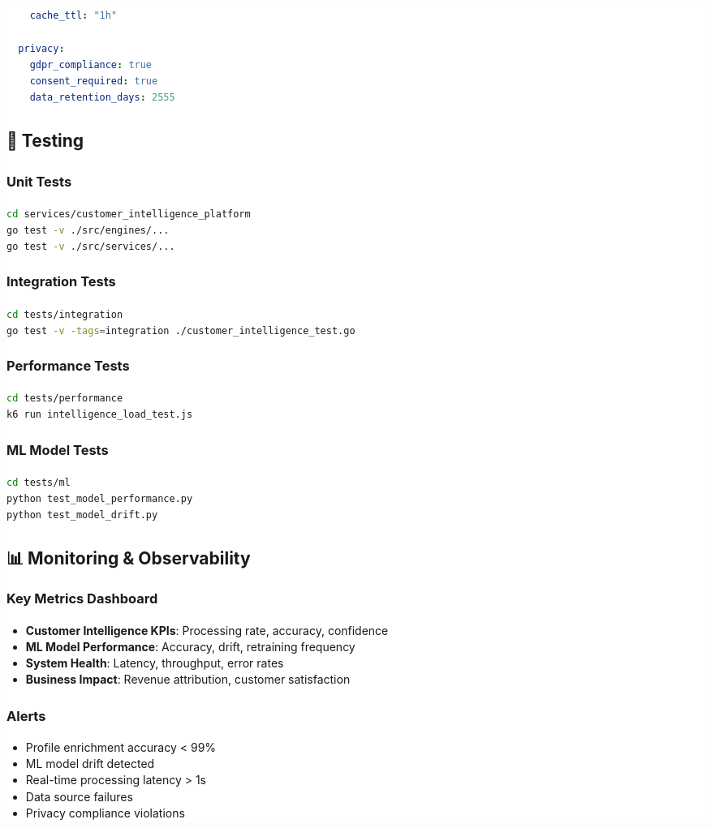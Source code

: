 ```yaml
    cache_ttl: "1h"
    
  privacy:
    gdpr_compliance: true
    consent_required: true
    data_retention_days: 2555
```

## 🧪 Testing

### Unit Tests
```bash
cd services/customer_intelligence_platform
go test -v ./src/engines/...
go test -v ./src/services/...
```

### Integration Tests
```bash
cd tests/integration
go test -v -tags=integration ./customer_intelligence_test.go
```

### Performance Tests
```bash
cd tests/performance
k6 run intelligence_load_test.js
```

### ML Model Tests
```bash
cd tests/ml
python test_model_performance.py
python test_model_drift.py
```

## 📊 Monitoring & Observability

### Key Metrics Dashboard
- **Customer Intelligence KPIs**: Processing rate, accuracy, confidence
- **ML Model Performance**: Accuracy, drift, retraining frequency
- **System Health**: Latency, throughput, error rates
- **Business Impact**: Revenue attribution, customer satisfaction

### Alerts
- Profile enrichment accuracy < 99%
- ML model drift detected
- Real-time processing latency > 1s
- Data source failures
- Privacy compliance violations

